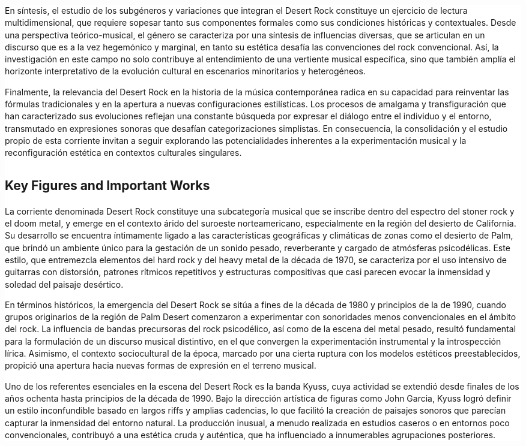 En síntesis, el estudio de los subgéneros y variaciones que integran el Desert Rock constituye un
ejercicio de lectura multidimensional, que requiere sopesar tanto sus componentes formales como sus
condiciones históricas y contextuales. Desde una perspectiva teórico-musical, el género se
caracteriza por una síntesis de influencias diversas, que se articulan en un discurso que es a la
vez hegemónico y marginal, en tanto su estética desafía las convenciones del rock convencional. Así,
la investigación en este campo no solo contribuye al entendimiento de una vertiente musical
específica, sino que también amplía el horizonte interpretativo de la evolución cultural en
escenarios minoritarios y heterogéneos.

Finalmente, la relevancia del Desert Rock en la historia de la música contemporánea radica en su
capacidad para reinventar las fórmulas tradicionales y en la apertura a nuevas configuraciones
estilísticas. Los procesos de amalgama y transfiguración que han caracterizado sus evoluciones
reflejan una constante búsqueda por expresar el diálogo entre el individuo y el entorno, transmutado
en expresiones sonoras que desafían categorizaciones simplistas. En consecuencia, la consolidación y
el estudio propio de esta corriente invitan a seguir explorando las potencialidades inherentes a la
experimentación musical y la reconfiguración estética en contextos culturales singulares.

## Key Figures and Important Works

La corriente denominada Desert Rock constituye una subcategoría musical que se inscribe dentro del
espectro del stoner rock y el doom metal, y emerge en el contexto árido del suroeste norteamericano,
especialmente en la región del desierto de California. Su desarrollo se encuentra íntimamente ligado
a las características geográficas y climáticas de zonas como el desierto de Palm, que brindó un
ambiente único para la gestación de un sonido pesado, reverberante y cargado de atmósferas
psicodélicas. Este estilo, que entremezcla elementos del hard rock y del heavy metal de la década de
1970, se caracteriza por el uso intensivo de guitarras con distorsión, patrones rítmicos repetitivos
y estructuras compositivas que casi parecen evocar la inmensidad y soledad del paisaje desértico.

En términos históricos, la emergencia del Desert Rock se sitúa a fines de la década de 1980 y
principios de la de 1990, cuando grupos originarios de la región de Palm Desert comenzaron a
experimentar con sonoridades menos convencionales en el ámbito del rock. La influencia de bandas
precursoras del rock psicodélico, así como de la escena del metal pesado, resultó fundamental para
la formulación de un discurso musical distintivo, en el que convergen la experimentación
instrumental y la introspección lírica. Asimismo, el contexto sociocultural de la época, marcado por
una cierta ruptura con los modelos estéticos preestablecidos, propició una apertura hacia nuevas
formas de expresión en el terreno musical.

Uno de los referentes esenciales en la escena del Desert Rock es la banda Kyuss, cuya actividad se
extendió desde finales de los años ochenta hasta principios de la década de 1990. Bajo la dirección
artística de figuras como John Garcia, Kyuss logró definir un estilo inconfundible basado en largos
riffs y amplias cadencias, lo que facilitó la creación de paisajes sonoros que parecían capturar la
inmensidad del entorno natural. La producción inusual, a menudo realizada en estudios caseros o en
entornos poco convencionales, contribuyó a una estética cruda y auténtica, que ha influenciado a
innumerables agrupaciones posteriores.
